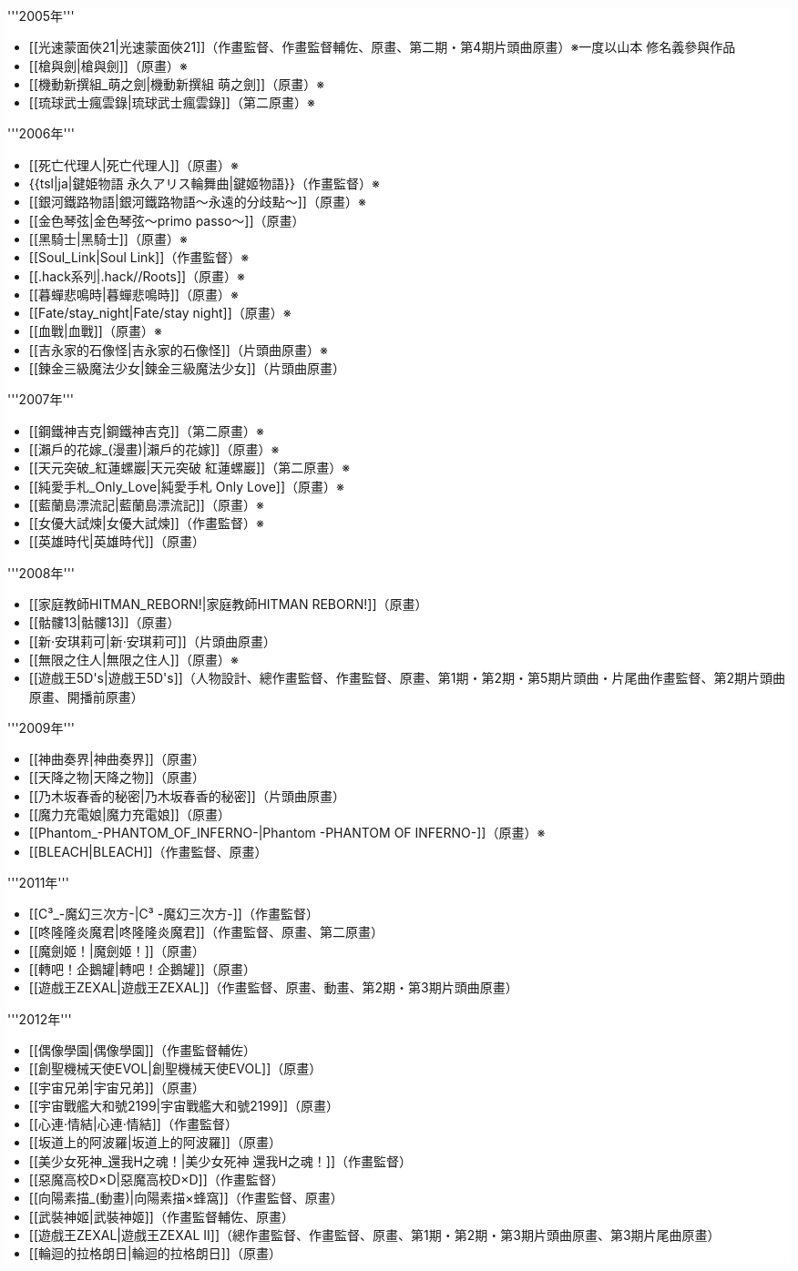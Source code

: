 '''2005年'''
* [[光速蒙面俠21|光速蒙面俠21]]（作畫監督、作畫監督輔佐、原畫、第二期・第4期片頭曲原畫）※一度以山本 修名義參與作品
* [[槍與劍|槍與劍]]（原畫）※
* [[機動新撰組_萌之劍|機動新撰組 萌之劍]]（原畫）※
* [[琉球武士瘋雲錄|琉球武士瘋雲錄]]（第二原畫）※

'''2006年'''
* [[死亡代理人|死亡代理人]]（原畫）※
* {{tsl|ja|鍵姫物語 永久アリス輪舞曲|鍵姬物語}}（作畫監督）※
* [[銀河鐵路物語|銀河鐵路物語〜永遠的分歧點〜]]（原畫）※
* [[金色琴弦|金色琴弦～primo passo～]]（原畫）
* [[黑騎士|黑騎士]]（原畫）※
* [[Soul_Link|Soul Link]]（作畫監督）※
* [[.hack系列|.hack//Roots]]（原畫）※
* [[暮蟬悲鳴時|暮蟬悲鳴時]]（原畫）※
* [[Fate/stay_night|Fate/stay night]]（原畫）※
* [[血戰|血戰]]（原畫）※
* [[吉永家的石像怪|吉永家的石像怪]]（片頭曲原畫）※
* [[鍊金三級魔法少女|鍊金三級魔法少女]]（片頭曲原畫）

'''2007年'''
* [[鋼鐵神吉克|鋼鐵神吉克]]（第二原畫）※
* [[瀨戶的花嫁_(漫畫)|瀨戶的花嫁]]（原畫）※
* [[天元突破_紅蓮螺巖|天元突破 紅蓮螺巖]]（第二原畫）※
* [[純愛手札_Only_Love|純愛手札 Only Love]]（原畫）※
* [[藍蘭島漂流記|藍蘭島漂流記]]（原畫）※
* [[女優大試煉|女優大試煉]]（作畫監督）※
* [[英雄時代|英雄時代]]（原畫）

'''2008年'''
* [[家庭教師HITMAN_REBORN!|家庭教師HITMAN REBORN!]]（原畫）
* [[骷髏13|骷髏13]]（原畫）
* [[新·安琪莉可|新·安琪莉可]]（片頭曲原畫）
* [[無限之住人|無限之住人]]（原畫）※
* [[遊戲王5D's|遊戲王5D's]]（人物設計、總作畫監督、作畫監督、原畫、第1期・第2期・第5期片頭曲・片尾曲作畫監督、第2期片頭曲原畫、開播前原畫）

'''2009年'''
* [[神曲奏界|神曲奏界]]（原畫）
* [[天降之物|天降之物]]（原畫）
* [[乃木坂春香的秘密|乃木坂春香的秘密]]（片頭曲原畫）
* [[魔力充電娘|魔力充電娘]]（原畫）
* [[Phantom_-PHANTOM_OF_INFERNO-|Phantom -PHANTOM OF INFERNO-]]（原畫）※
* [[BLEACH|BLEACH]]（作畫監督、原畫）

'''2011年'''
* [[C³_-魔幻三次方-|C³ -魔幻三次方-]]（作畫監督）
* [[咚隆隆炎魔君|咚隆隆炎魔君]]（作畫監督、原畫、第二原畫）
* [[魔劍姬！|魔劍姬！]]（原畫）
* [[轉吧！企鵝罐|轉吧！企鵝罐]]（原畫）
* [[遊戲王ZEXAL|遊戲王ZEXAL]]（作畫監督、原畫、動畫、第2期・第3期片頭曲原畫）

'''2012年'''
* [[偶像學園|偶像學園]]（作畫監督輔佐）
* [[創聖機械天使EVOL|創聖機械天使EVOL]]（原畫）
* [[宇宙兄弟|宇宙兄弟]]（原畫）
* [[宇宙戰艦大和號2199|宇宙戰艦大和號2199]]（原畫）
* [[心連·情結|心連·情結]]（作畫監督）
* [[坂道上的阿波羅|坂道上的阿波羅]]（原畫）
* [[美少女死神_還我H之魂！|美少女死神 還我H之魂！]]（作畫監督）
* [[惡魔高校D×D|惡魔高校D×D]]（作畫監督）
* [[向陽素描_(動畫)|向陽素描×蜂窩]]（作畫監督、原畫）
* [[武裝神姬|武裝神姬]]（作畫監督輔佐、原畫）
* [[遊戲王ZEXAL|遊戲王ZEXAL II]]（總作畫監督、作畫監督、原畫、第1期・第2期・第3期片頭曲原畫、第3期片尾曲原畫）
* [[輪迴的拉格朗日|輪迴的拉格朗日]]（原畫）
